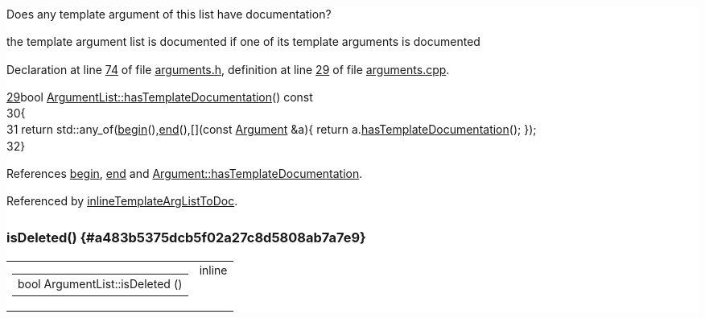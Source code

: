 

<p>Does any template argument of this list have documentation?</p>

<p>the template argument list is documented if one of its template arguments is documented</p>

<p>Declaration at line <a href="/web-doxygen/docs/api/files/src/arguments-h/#l00074">74</a> of file <a href="/web-doxygen/docs/api/files/src/arguments-h">arguments.h</a>, definition at line <a href="/web-doxygen/docs/api/files/src/arguments-cpp/#l00029">29</a> of file <a href="/web-doxygen/docs/api/files/src/arguments-cpp">arguments.cpp</a>.</p>

<div class="doxyProgramListing">

<div class="doxyCodeLine"><span class="doxyLineNumber"><a href="#ab8454af348e4028ae2f003ef1f082369">29</a></span><span class="doxyLineContent"><span class="doxyHighlightKeywordType">bool</span><span class="doxyHighlight"> <a href="#ab8454af348e4028ae2f003ef1f082369">ArgumentList::hasTemplateDocumentation</a>()</span><span class="doxyHighlightKeyword"> const</span></span></div>
<div class="doxyCodeLine"><span class="doxyLineNumber">30</span><span class="doxyLineContent"><span class="doxyHighlight">{</span></span></div>
<div class="doxyCodeLine"><span class="doxyLineNumber">31</span><span class="doxyLineContent"><span class="doxyHighlight">  </span><span class="doxyHighlightKeywordFlow">return</span><span class="doxyHighlight"> std::any_of(<a href="#acc52d012d093df1adede055164f69dc9">begin</a>(),<a href="#a215181845c0d9f0525806a4165c4f552">end</a>(),[](</span><span class="doxyHighlightKeyword">const</span><span class="doxyHighlight"> <a href="/web-doxygen/docs/api/structs/argument">Argument</a> &amp;a){ </span><span class="doxyHighlightKeywordFlow">return</span><span class="doxyHighlight"> a.<a href="/web-doxygen/docs/api/structs/argument/#ae3866d29516dff9ac0eb3a40b09db5a8">hasTemplateDocumentation</a>(); });</span></span></div>
<div class="doxyCodeLine"><span class="doxyLineNumber">32</span><span class="doxyLineContent"><span class="doxyHighlight">}</span></span></div>

</div>


References <a href="#acc52d012d093df1adede055164f69dc9">begin</a>, <a href="#a215181845c0d9f0525806a4165c4f552">end</a> and <a href="/web-doxygen/docs/api/structs/argument/#ae3866d29516dff9ac0eb3a40b09db5a8">Argument::hasTemplateDocumentation</a>.

Referenced by <a href="/web-doxygen/docs/api/files/src/util-cpp/#a7cb019e5059fa4aa866434f8c310c210">inlineTemplateArgListToDoc</a>.
</div>
</div>

### isDeleted() {#a483b5375dcb5f02a27c8d5808ab7a7e9}

<div class="doxyMemberItem">
<div class="doxyMemberProto">
<table class="doxyMemberLabels">
<tr class="doxyMemberLabels">
<td class="doxyMemberLabelsLeft">
<table class="doxyMemberName">
<tr>
<td class="doxyMemberName">bool ArgumentList::isDeleted ()</td>
</tr>
</table>
</td>
<td class="doxyMemberLabelsRight">
<span class="doxyMemberLabels">
<span class="doxyMemberLabel inline">inline</span>
</span>
</td>
</tr>
</table>
</div>
<div class="doxyMemberDoc">
